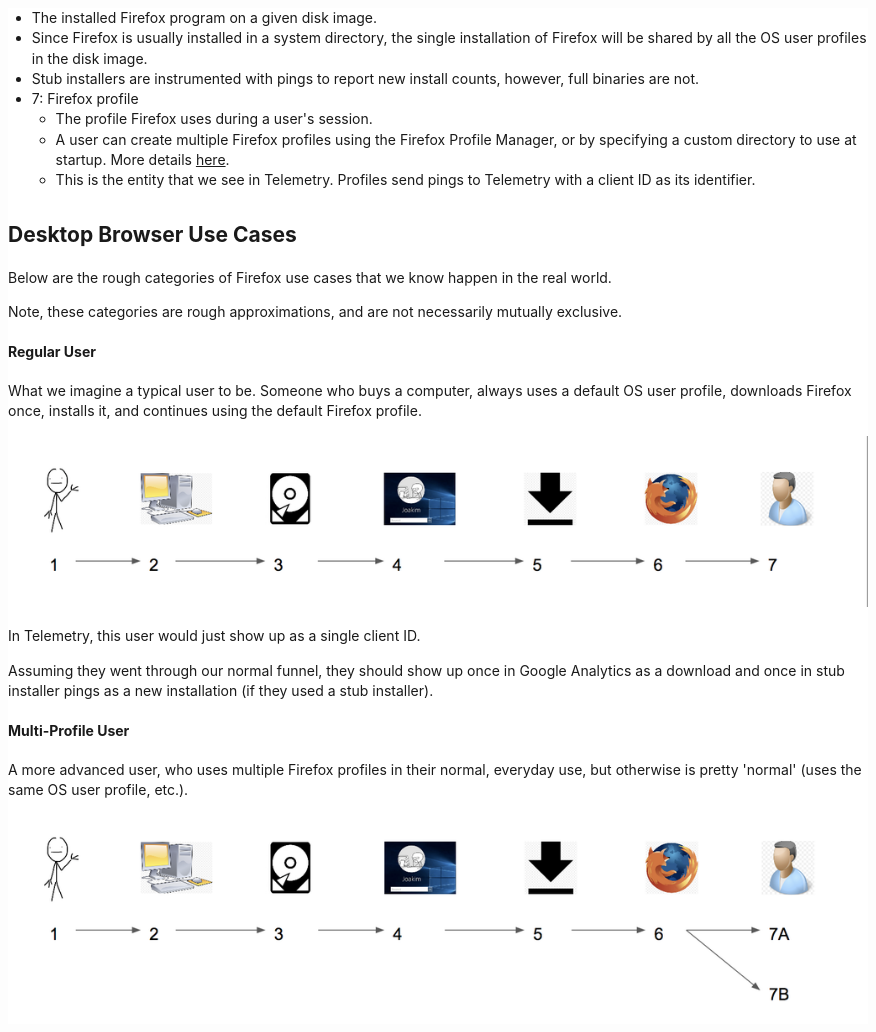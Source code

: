   - The installed Firefox program on a given disk image.
  - Since Firefox is usually installed in a system directory, the single installation of Firefox will be shared by all the OS user profiles in the disk image.
  - Stub installers are instrumented with pings to report new install counts, however, full binaries are not.
- 7: Firefox profile
  - The profile Firefox uses during a user's session.
  - A user can create multiple Firefox profiles using the Firefox Profile Manager, or by specifying a custom directory to use at startup. More details [here](profile_creation.md).
  - This is the entity that we see in Telemetry. Profiles send pings to Telemetry with a client ID as its identifier.

## Desktop Browser Use Cases

Below are the rough categories of Firefox use cases that we know happen in the real world.

Note, these categories are rough approximations, and are not necessarily mutually exclusive.

#### Regular User

What we imagine a typical user to be. Someone who buys a computer, always uses a default OS user profile, downloads Firefox once, installs it, and continues using the default Firefox profile.

![](images/regular-user.png)

In Telemetry, this user would just show up as a single client ID.

Assuming they went through our normal funnel, they should show up once in Google Analytics as a download and once in stub installer pings as a new installation (if they used a stub installer).

#### Multi-Profile User

A more advanced user, who uses multiple Firefox profiles in their normal, everyday use, but otherwise is pretty 'normal' (uses the same OS user profile, etc.).

![](images/multi-profile-user.png)

